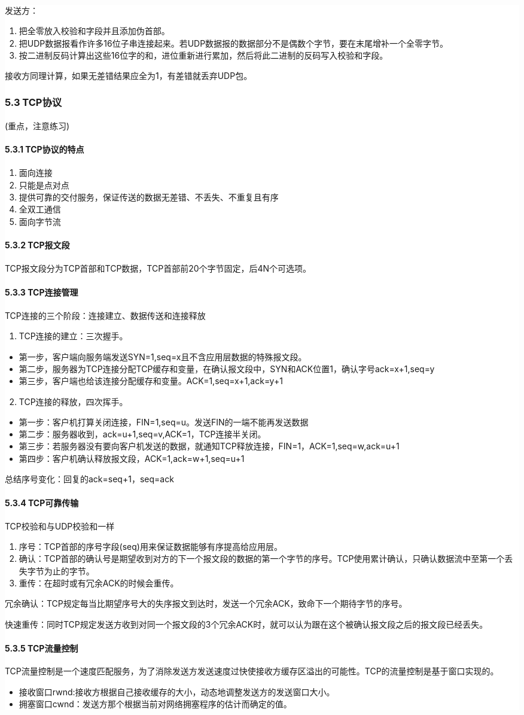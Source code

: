 发送方：

1. 把全零放入校验和字段并且添加伪首部。
2. 把UDP数据报看作许多16位子串连接起来。若UDP数据报的数据部分不是偶数个字节，要在末尾增补一个全零字节。
3. 按二进制反码计算出这些16位字的和，进位重新进行累加，然后将此二进制的反码写入校验和字段。

接收方同理计算，如果无差错结果应全为1，有差错就丢弃UDP包。

### 5.3 TCP协议

(重点，注意练习)

#### 5.3.1 TCP协议的特点

1. 面向连接
2. 只能是点对点
3. 提供可靠的交付服务，保证传送的数据无差错、不丢失、不重复且有序
4. 全双工通信
5. 面向字节流

#### 5.3.2 TCP报文段

TCP报文段分为TCP首部和TCP数据，TCP首部前20个字节固定，后4N个可选项。

#### 5.3.3 TCP连接管理

TCP连接的三个阶段：连接建立、数据传送和连接释放

1. TCP连接的建立：三次握手。
* 第一步，客户端向服务端发送SYN=1,seq=x且不含应用层数据的特殊报文段。
* 第二步，服务器为TCP连接分配TCP缓存和变量，在确认报文段中，SYN和ACK位置1，确认字号ack=x+1,seq=y
* 第三步，客户端也给该连接分配缓存和变量。ACK=1,seq=x+1,ack=y+1

2. TCP连接的释放，四次挥手。
* 第一步：客户机打算关闭连接，FIN=1,seq=u。发送FIN的一端不能再发送数据
* 第二步：服务器收到，ack=u+1,seq=v,ACK=1，TCP连接半关闭。
* 第三步：若服务器没有要向客户机发送的数据，就通知TCP释放连接，FIN=1，ACK=1,seq=w,ack=u+1
* 第四步：客户机确认释放报文段，ACK=1,ack=w+1,seq=u+1

总结序号变化：回复的ack=seq+1，seq=ack

#### 5.3.4 TCP可靠传输

TCP校验和与UDP校验和一样

1. 序号：TCP首部的序号字段(seq)用来保证数据能够有序提高给应用层。
2. 确认：TCP首部的确认号是期望收到对方的下一个报文段的数据的第一个字节的序号。TCP使用累计确认，只确认数据流中至第一个丢失字节为止的字节。
3. 重传：在超时或有冗余ACK的时候会重传。

冗余确认：TCP规定每当比期望序号大的失序报文到达时，发送一个冗余ACK，致命下一个期待字节的序号。

快速重传：同时TCP规定发送方收到对同一个报文段的3个冗余ACK时，就可以认为跟在这个被确认报文段之后的报文段已经丢失。

#### 5.3.5 TCP流量控制

TCP流量控制是一个速度匹配服务，为了消除发送方发送速度过快使接收方缓存区溢出的可能性。TCP的流量控制是基于窗口实现的。

* 接收窗口rwnd:接收方根据自己接收缓存的大小，动态地调整发送方的发送窗口大小。
* 拥塞窗口cwnd：发送方那个根据当前对网络拥塞程序的估计而确定的值。
